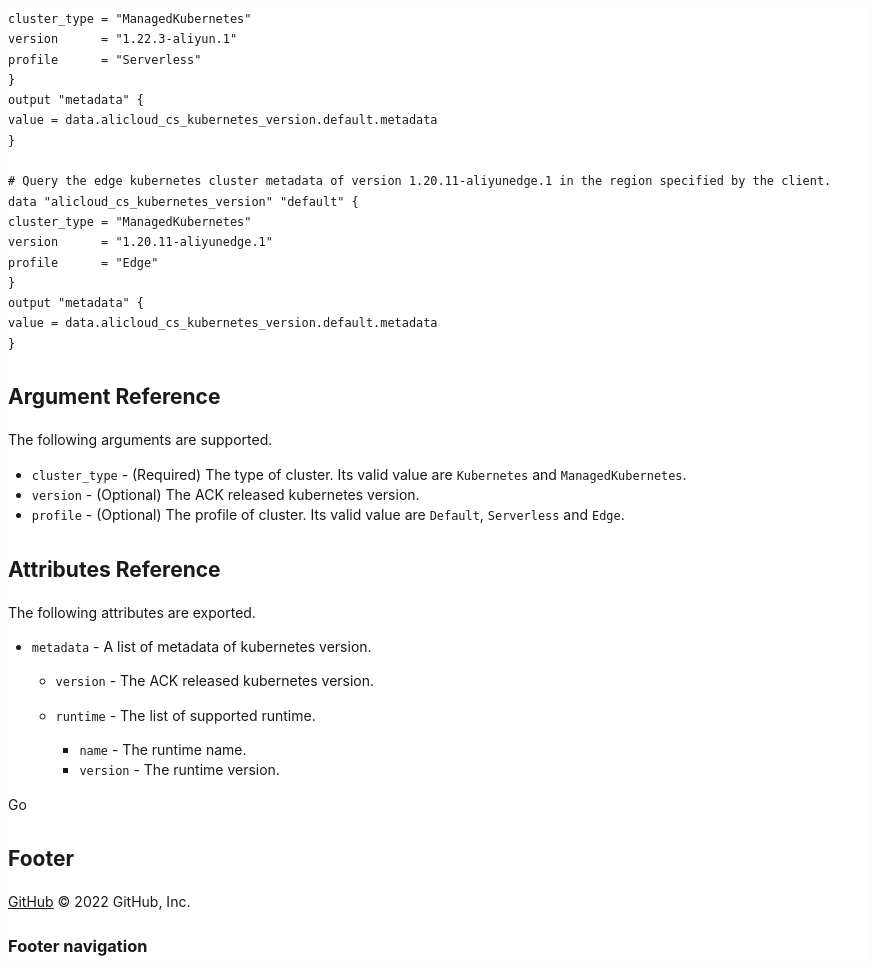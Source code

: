 ```
cluster_type = "ManagedKubernetes"
version      = "1.22.3-aliyun.1"
profile      = "Serverless"
}
output "metadata" {
value = data.alicloud_cs_kubernetes_version.default.metadata
}

# Query the edge kubernetes cluster metadata of version 1.20.11-aliyunedge.1 in the region specified by the client.
data "alicloud_cs_kubernetes_version" "default" {
cluster_type = "ManagedKubernetes"
version      = "1.20.11-aliyunedge.1"
profile      = "Edge"
}
output "metadata" {
value = data.alicloud_cs_kubernetes_version.default.metadata
}

```

## Argument Reference

The following arguments are supported.

- `cluster_type` \- (Required) The type of cluster. Its valid value are `Kubernetes` and `ManagedKubernetes`.
- `version` \- (Optional) The ACK released kubernetes version.
- `profile` \- (Optional) The profile of cluster. Its valid value are `Default`, `Serverless` and `Edge`.

## Attributes Reference

The following attributes are exported.

- `metadata` \- A list of metadata of kubernetes version.

  - `version` \- The ACK released kubernetes version.
  - `runtime` \- The list of supported runtime.

    - `name` \- The runtime name.
    - `version` \- The runtime version.

Go


## Footer

[GitHub](https://github.com "GitHub")
© 2022 GitHub, Inc.


### Footer navigation
